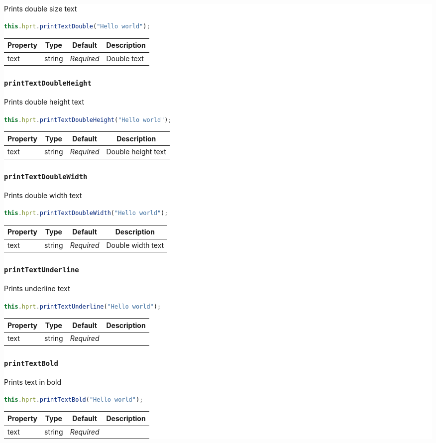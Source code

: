 Prints double size text

```typescript
this.hprt.printTextDouble("Hello world");
```

| Property | Type | Default | Description |
| --- | --- | --- | --- |
| text | string | *Required* | Double text |

### `printTextDoubleHeight`

Prints double height text

```typescript
this.hprt.printTextDoubleHeight("Hello world");
```

| Property | Type | Default | Description |
| --- | --- | --- | --- |
| text | string | *Required* | Double height text |

### `printTextDoubleWidth`

Prints double width text

```typescript
this.hprt.printTextDoubleWidth("Hello world");
```

| Property | Type | Default | Description |
| --- | --- | --- | --- |
| text | string | *Required* | Double width text |

### `printTextUnderline`

Prints underline text

```typescript
this.hprt.printTextUnderline("Hello world");
```

| Property | Type | Default | Description |
| --- | --- | --- | --- |
| text | string | *Required* |  |


### `printTextBold`

Prints text in bold

```typescript
this.hprt.printTextBold("Hello world");
```

| Property | Type | Default | Description |
| --- | --- | --- | --- |
| text | string | *Required* |  |
